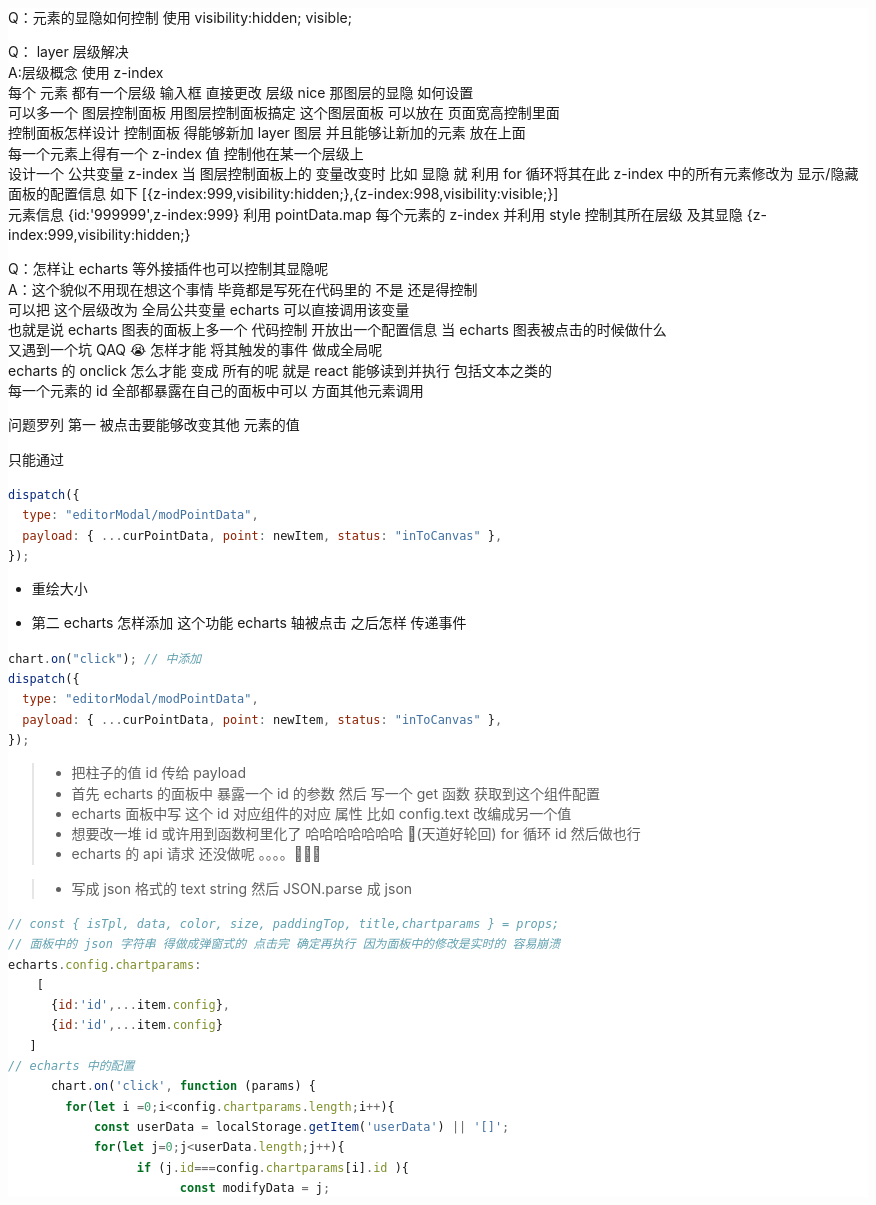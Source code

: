 Q：元素的显隐如何控制 使用 visibility:hidden; visible;

Q： layer 层级解决  
A:层级概念 使用 z-index  
每个 元素 都有一个层级 输入框 直接更改 层级 nice 那图层的显隐 如何设置  
可以多一个 图层控制面板 用图层控制面板搞定 这个图层面板 可以放在 页面宽高控制里面  
控制面板怎样设计 控制面板 得能够新加 layer 图层 并且能够让新加的元素 放在上面  
每一个元素上得有一个 z-index 值 控制他在某一个层级上  
设计一个 公共变量 z-index 当 图层控制面板上的 变量改变时 比如 显隐 就 利用 for 循环将其在此 z-index 中的所有元素修改为 显示/隐藏  
面板的配置信息 如下 [{z-index:999,visibility:hidden;},{z-index:998,visibility:visible;}]  
元素信息 {id:'999999',z-index:999}
利用 pointData.map 每个元素的 z-index 并利用 style 控制其所在层级 及其显隐 {z-index:999,visibility:hidden;}

Q：怎样让 echarts 等外接插件也可以控制其显隐呢  
A：这个貌似不用现在想这个事情 毕竟都是写死在代码里的 不是 还是得控制  
可以把 这个层级改为 全局公共变量 echarts 可以直接调用该变量  
也就是说 echarts 图表的面板上多一个 代码控制 开放出一个配置信息
当 echarts 图表被点击的时候做什么  
又遇到一个坑 QAQ 😭 怎样才能 将其触发的事件 做成全局呢  
echarts 的 onclick 怎么才能 变成 所有的呢 就是 react 能够读到并执行 包括文本之类的  
每一个元素的 id 全部都暴露在自己的面板中可以 方面其他元素调用

问题罗列 第一 被点击要能够改变其他 元素的值

只能通过

```js
dispatch({
  type: "editorModal/modPointData",
  payload: { ...curPointData, point: newItem, status: "inToCanvas" },
});
```

- 重绘大小

- 第二 echarts 怎样添加 这个功能
  echarts 轴被点击 之后怎样 传递事件

```js
chart.on("click"); // 中添加
dispatch({
  type: "editorModal/modPointData",
  payload: { ...curPointData, point: newItem, status: "inToCanvas" },
});
```

> - 把柱子的值 id 传给 payload
> - 首先 echarts 的面板中 暴露一个 id 的参数 然后 写一个 get 函数 获取到这个组件配置
> - echarts 面板中写 这个 id 对应组件的对应 属性 比如 config.text 改编成另一个值
> - 想要改一堆 id 或许用到函数柯里化了 哈哈哈哈哈哈哈 🤣(天道好轮回) for 循环 id 然后做也行
> - echarts 的 api 请求 还没做呢 。。。。🤢🤮😭

> - 写成 json 格式的 text string 然后 JSON.parse 成 json

```js
// const { isTpl, data, color, size, paddingTop, title,chartparams } = props;
// 面板中的 json 字符串 得做成弹窗式的 点击完 确定再执行 因为面板中的修改是实时的 容易崩溃
echarts.config.chartparams:
    [
      {id:'id',...item.config},
      {id:'id',...item.config}
   ]
// echarts 中的配置
      chart.on('click', function (params) {
        for(let i =0;i<config.chartparams.length;i++){
            const userData = localStorage.getItem('userData') || '[]';
            for(let j=0;j<userData.length;j++){
                  if (j.id===config.chartparams[i].id ){
                        const modifyData = j;
```